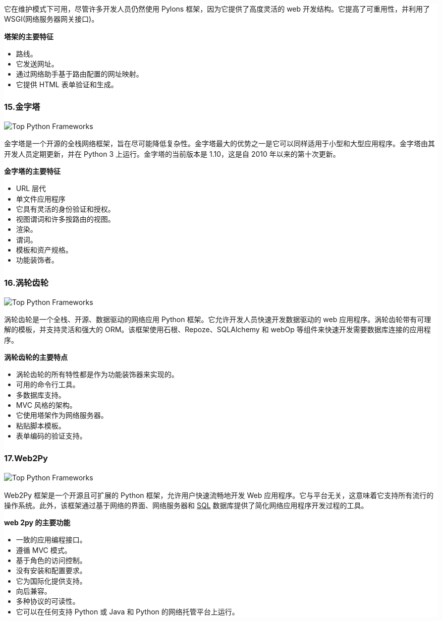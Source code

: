 它在维护模式下可用，尽管许多开发人员仍然使用 Pylons 框架，因为它提供了高度灵活的 web 开发结构。它提高了可重用性，并利用了 WSGI(网络服务器网关接口)。

**塔架的主要特征**

*   路线。
*   它发送网址。
*   通过网络助手基于路由配置的网址映射。
*   它提供 HTML 表单验证和生成。

### 15.金字塔

![Top Python Frameworks](../Images/b86c41f892e2369b7e252e0945ee3350.png)

金字塔是一个开源的全栈网络框架，旨在尽可能降低复杂性。金字塔最大的优势之一是它可以同样适用于小型和大型应用程序。金字塔由其开发人员定期更新，并在 Python 3 上运行。金字塔的当前版本是 1.10，这是自 2010 年以来的第十次更新。

**金字塔的主要特征**

*   URL 层代
*   单文件应用程序
*   它具有灵活的身份验证和授权。
*   视图谓词和许多按路由的视图。
*   渲染。
*   谓词。
*   模板和资产规格。
*   功能装饰者。

### 16.涡轮齿轮

![Top Python Frameworks](../Images/6677dc351ccfcbb09dc3e1fab09fe18b.png)

涡轮齿轮是一个全栈、开源、数据驱动的网络应用 Python 框架。它允许开发人员快速开发数据驱动的 web 应用程序。涡轮齿轮带有可理解的模板，并支持灵活和强大的 ORM。该框架使用石根、Repoze、SQLAlchemy 和 webOp 等组件来快速开发需要数据库连接的应用程序。

**涡轮齿轮的主要特点**

*   涡轮齿轮的所有特性都是作为功能装饰器来实现的。
*   可用的命令行工具。
*   多数据库支持。
*   MVC 风格的架构。
*   它使用塔架作为网络服务器。
*   粘贴脚本模板。
*   表单编码的验证支持。

### 17.Web2Py

![Top Python Frameworks](../Images/b2929bdbdca389a1865b9f4360946d14.png)

Web2Py 框架是一个开源且可扩展的 Python 框架，允许用户快速流畅地开发 Web 应用程序。它与平台无关，这意味着它支持所有流行的操作系统。此外，该框架通过基于网络的界面、网络服务器和 [SQL](https://www.javatpoint.com/sql-tutorial) 数据库提供了简化网络应用程序开发过程的工具。

**web 2py 的主要功能**

*   一致的应用编程接口。
*   遵循 MVC 模式。
*   基于角色的访问控制。
*   没有安装和配置要求。
*   它为国际化提供支持。
*   向后兼容。
*   多种协议的可读性。
*   它可以在任何支持 Python 或 Java 和 Python 的网络托管平台上运行。
